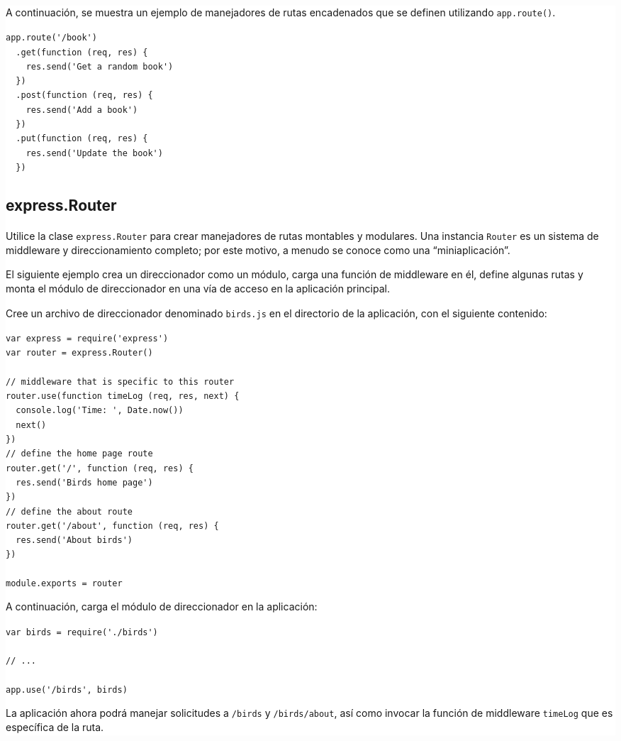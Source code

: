A continuación, se muestra un ejemplo de manejadores de rutas encadenados que se definen utilizando `app.route()`.
    
    
    app.route('/book')
      .get(function (req, res) {
        res.send('Get a random book')
      })
      .post(function (req, res) {
        res.send('Add a book')
      })
      .put(function (req, res) {
        res.send('Update the book')
      })
    

## express.Router

Utilice la clase `express.Router` para crear manejadores de rutas montables y modulares. Una instancia `Router` es un sistema de middleware y direccionamiento completo; por este motivo, a menudo se conoce como una “miniaplicación”.

El siguiente ejemplo crea un direccionador como un módulo, carga una función de middleware en él, define algunas rutas y monta el módulo de direccionador en una vía de acceso en la aplicación principal.

Cree un archivo de direccionador denominado `birds.js` en el directorio de la aplicación, con el siguiente contenido:
    
    
    var express = require('express')
    var router = express.Router()
    
    // middleware that is specific to this router
    router.use(function timeLog (req, res, next) {
      console.log('Time: ', Date.now())
      next()
    })
    // define the home page route
    router.get('/', function (req, res) {
      res.send('Birds home page')
    })
    // define the about route
    router.get('/about', function (req, res) {
      res.send('About birds')
    })
    
    module.exports = router
    

A continuación, carga el módulo de direccionador en la aplicación:
    
    
    var birds = require('./birds')
    
    // ...
    
    app.use('/birds', birds)
    

La aplicación ahora podrá manejar solicitudes a `/birds` y `/birds/about`, así como invocar la función de middleware `timeLog` que es específica de la ruta.
